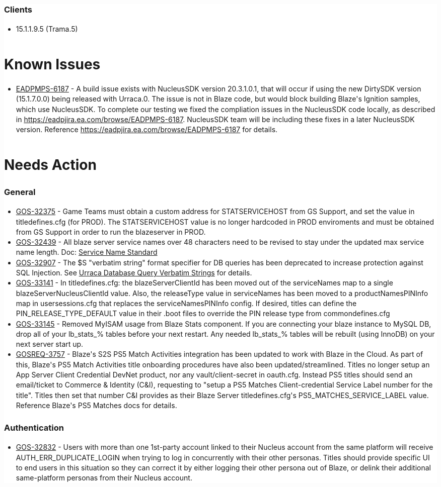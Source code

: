 ### Clients
* 15.1.1.9.5 (Trama.5)

# Known Issues
* [EADPMPS-6187](https://eadpjira.ea.com/browse/EADPMPS-6187) - A build issue exists with NucleusSDK version 20.3.1.0.1, that will occur if using the new DirtySDK version (15.1.7.0.0) being released with Urraca.0. The issue is not in Blaze code, but would block building Blaze's Ignition samples, which use NucleusSDK. To complete our testing we fixed the compliation issues in the NucleusSDK code locally, as described in https://eadpjira.ea.com/browse/EADPMPS-6187. NucleusSDK team will be including these fixes in a later NucleusSDK version. Reference https://eadpjira.ea.com/browse/EADPMPS-6187 for details.

# Needs Action

### General
* [GOS-32375](https://eadpjira.ea.com/browse/GOS-32375) - Game Teams must obtain a custom address for STATSERVICEHOST from GS Support, and set the value in titledefines.cfg (for PROD).  The STATSERVICEHOST value is no longer hardcoded in PROD enviroments and must be obtained from GS Support in order to run the blazeserver in PROD.
* [GOS-32439](https://eadpjira.ea.com/browse/GOS-32439) - All blaze server service names over 48 characters need to be revised to stay under the updated max service name length. Doc: [Service Name Standard](https://developer.ea.com/display/blaze/Service+Name+Standard)
* [GOS-32907](https://eadpjira.ea.com/browse/GOS-32907) - The $S "verbatim string" format specifier for DB queries has been deprecated to increase protection against SQL Injection. See [Urraca Database Query Verbatim Strings](https://developer.ea.com/display/blaze/Urraca+Database+Query+Verbatim+Strings) for details.
* [GOS-33141](https://eadpjira.ea.com/browse/GOS-33141) - In titledefines.cfg: the blazeServerClientId has been moved out of the serviceNames map to a single blazeServerNucleusClientId value. Also, the releaseType value in serviceNames has been moved to a productNamesPINInfo map in usersessions.cfg that replaces the serviceNamesPINInfo config. If desired, titles can define the PIN_RELEASE_TYPE_DEFAULT value in their .boot files to override the PIN release type from commondefines.cfg
* [GOS-33145](https://eadpjira.ea.com/browse/GOS-33145) - Removed MyISAM usage from Blaze Stats component.  If you are connecting your blaze instance to MySQL DB, drop all of your lb_stats_% tables before your next restart.  Any needed lb_stats_% tables will be rebuilt (using InnoDB) on your next server start up.
* [GOSREQ-3757](https://eadpjira.ea.com/browse/GOSREQ-3757) - Blaze's S2S PS5 Match Activities integration has been updated to work with Blaze in the Cloud. As part of this, Blaze's PS5 Match Activities title onboarding procedures have also been updated/streamlined. Titles no longer setup an App Server Client Credential DevNet product, nor any vault/client-secret in oauth.cfg. Instead PS5 titles should send an email/ticket to Commerce & Identity (C&I), requesting to "setup a PS5 Matches Client-credential Service Label number for the title". Titles then set that number C&I provides as their Blaze Server titledefines.cfg's PS5_MATCHES_SERVICE_LABEL value. Reference Blaze's PS5 Matches docs for details.

### Authentication
* [GOS-32832](https://eadpjira.ea.com/browse/GOS-32832) - Users with more than one 1st-party account linked to their Nucleus account from the same platform will receive AUTH_ERR_DUPLICATE_LOGIN when trying to log in concurrently with their other personas. Titles should provide specific UI to end users in this situation so they can correct it by either logging their other persona out of Blaze, or delink their additional same-platform personas from their Nucleus account.
